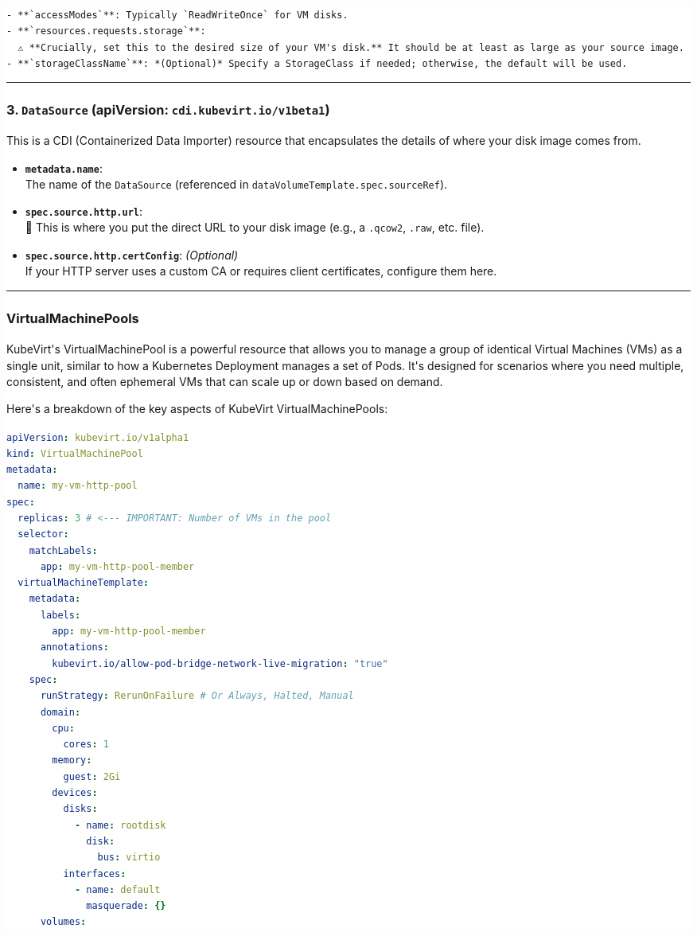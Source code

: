     - **`accessModes`**: Typically `ReadWriteOnce` for VM disks.
    - **`resources.requests.storage`**:  
      ⚠️ **Crucially, set this to the desired size of your VM's disk.** It should be at least as large as your source image.
    - **`storageClassName`**: *(Optional)* Specify a StorageClass if needed; otherwise, the default will be used.

---

### 3. `DataSource` (apiVersion: `cdi.kubevirt.io/v1beta1`)

This is a CDI (Containerized Data Importer) resource that encapsulates the details of where your disk image comes from.

- **`metadata.name`**:  
  The name of the `DataSource` (referenced in `dataVolumeTemplate.spec.sourceRef`).

- **`spec.source.http.url`**:  
  🔗 This is where you put the direct URL to your disk image (e.g., a `.qcow2`, `.raw`, etc. file).

- **`spec.source.http.certConfig`**: *(Optional)*  
  If your HTTP server uses a custom CA or requires client certificates, configure them here.

---

### VirtualMachinePools
KubeVirt's VirtualMachinePool is a powerful resource that allows you to manage a group of identical Virtual Machines (VMs)
as a single unit, similar to how a Kubernetes Deployment manages a set of Pods. It's designed for scenarios where you need
multiple, consistent, and often ephemeral VMs that can scale up or down based on demand.

Here's a breakdown of the key aspects of KubeVirt VirtualMachinePools:


```yaml
apiVersion: kubevirt.io/v1alpha1
kind: VirtualMachinePool
metadata:
  name: my-vm-http-pool
spec:
  replicas: 3 # <--- IMPORTANT: Number of VMs in the pool
  selector:
    matchLabels:
      app: my-vm-http-pool-member
  virtualMachineTemplate:
    metadata:
      labels:
        app: my-vm-http-pool-member
      annotations:
        kubevirt.io/allow-pod-bridge-network-live-migration: "true"
    spec:
      runStrategy: RerunOnFailure # Or Always, Halted, Manual
      domain:
        cpu:
          cores: 1
        memory:
          guest: 2Gi
        devices:
          disks:
            - name: rootdisk
              disk:
                bus: virtio
          interfaces:
            - name: default
              masquerade: {}
      volumes:
```